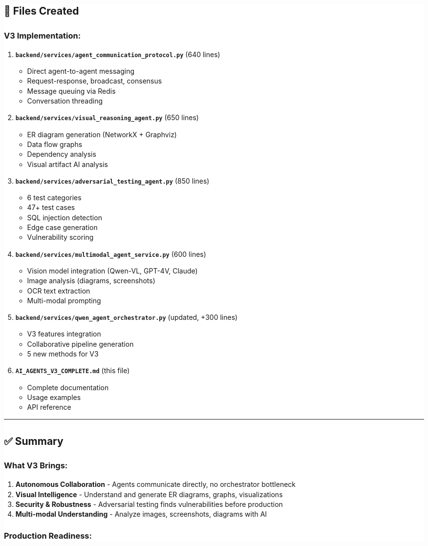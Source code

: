 ## 📁 **Files Created**

### **V3 Implementation:**

1. **`backend/services/agent_communication_protocol.py`** (640 lines)
   - Direct agent-to-agent messaging
   - Request-response, broadcast, consensus
   - Message queuing via Redis
   - Conversation threading

2. **`backend/services/visual_reasoning_agent.py`** (650 lines)
   - ER diagram generation (NetworkX + Graphviz)
   - Data flow graphs
   - Dependency analysis
   - Visual artifact AI analysis

3. **`backend/services/adversarial_testing_agent.py`** (850 lines)
   - 6 test categories
   - 47+ test cases
   - SQL injection detection
   - Edge case generation
   - Vulnerability scoring

4. **`backend/services/multimodal_agent_service.py`** (600 lines)
   - Vision model integration (Qwen-VL, GPT-4V, Claude)
   - Image analysis (diagrams, screenshots)
   - OCR text extraction
   - Multi-modal prompting

5. **`backend/services/qwen_agent_orchestrator.py`** (updated, +300 lines)
   - V3 features integration
   - Collaborative pipeline generation
   - 5 new methods for V3

6. **`AI_AGENTS_V3_COMPLETE.md`** (this file)
   - Complete documentation
   - Usage examples
   - API reference

---

## ✅ **Summary**

### **What V3 Brings:**

1. **Autonomous Collaboration** - Agents communicate directly, no orchestrator bottleneck
2. **Visual Intelligence** - Understand and generate ER diagrams, graphs, visualizations
3. **Security & Robustness** - Adversarial testing finds vulnerabilities before production
4. **Multi-modal Understanding** - Analyze images, screenshots, diagrams with AI

### **Production Readiness:**
